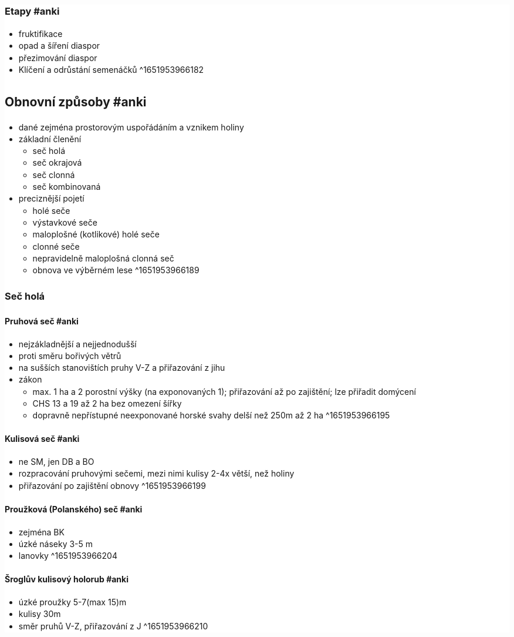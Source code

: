 ### Etapy #anki 
- fruktifikace
- opad a šíření diaspor
- přezimování diaspor
- Klíčení a odrůstání semenáčků
^1651953966182


## Obnovní způsoby #anki
- dané zejména prostorovým uspořádáním a vznikem holiny
- základní členění
	- seč holá
	- seč okrajová
	- seč clonná
	- seč kombinovaná
- preciznější pojetí
	- holé seče
	- výstavkové seče
	- maloplošné (kotlikové) holé seče
	- clonné seče
	- nepravidelně maloplošná clonná seč
	- obnova ve výběrném lese
^1651953966189

### Seč holá
#### Pruhová seč #anki
- nejzákladnější a nejjednodušší
- proti směru bořivých větrů
- na sušších stanovištích pruhy V-Z a přiřazování z jihu
- zákon 
	- max. 1 ha a 2 porostní výšky (na exponovaných 1); přiřazování až po zajištění; lze přiřadit domýcení
	- CHS 13 a 19 až 2 ha bez omezení šířky
	- dopravně nepřístupné neexponované horské svahy delší než 250m až 2 ha
^1651953966195

#### Kulisová seč #anki 
- ne SM, jen DB a BO
- rozpracování pruhovými sečemi, mezi nimi kulisy 2-4x větší, než holiny
- přiřazování po zajištění obnovy
^1651953966199

#### Proužková (Polanského) seč #anki 
- zejména BK
- úzké náseky 3-5 m
- lanovky
^1651953966204

#### Šroglův kulisový holorub #anki 
- úzké proužky 5-7(max 15)m
- kulisy 30m
- směr pruhů V-Z, přiřazování z J
^1651953966210
